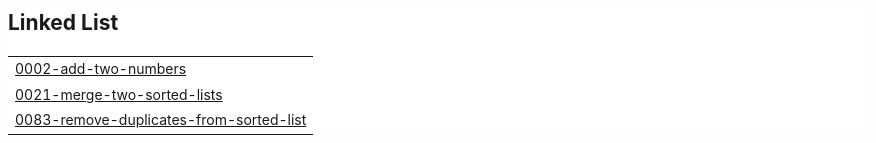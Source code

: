 ## Linked List
|  |
| ------- |
| [0002-add-two-numbers](https://github.com/shvmmshr/CrackYourPlacement/tree/master/0002-add-two-numbers) |
| [0021-merge-two-sorted-lists](https://github.com/shvmmshr/CrackYourPlacement/tree/master/0021-merge-two-sorted-lists) |
| [0083-remove-duplicates-from-sorted-list](https://github.com/shvmmshr/CrackYourPlacement/tree/master/0083-remove-duplicates-from-sorted-list) |
